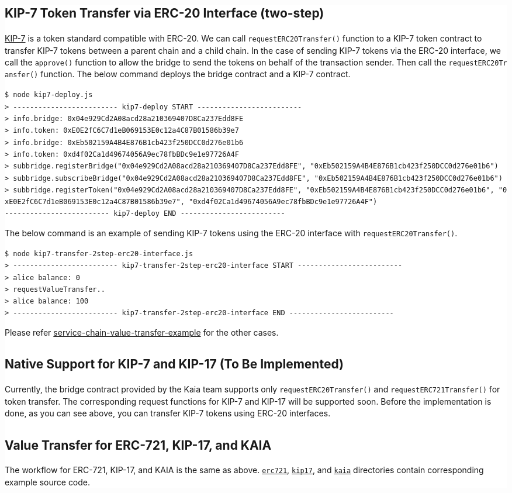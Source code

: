 

## KIP-7 Token Transfer via ERC-20 Interface (two-step) <a id="kip-7-token-transfer-via-erc-20-interface-two-step"></a>
[KIP-7](https://kips.kaia.io/KIPs/kip-7) is a token standard compatible with ERC-20. We can call `requestERC20Transfer()` function to a KIP-7 token contract to transfer KIP-7 tokens between a parent chain and a child chain.
In the case of sending KIP-7 tokens via the ERC-20 interface, we call the `approve()` function to allow the bridge to send the tokens on behalf of the transaction sender. Then call the `requestERC20Transfer()` function.
The below command deploys the bridge contract and a KIP-7 contract.
```
$ node kip7-deploy.js
> ------------------------- kip7-deploy START -------------------------
> info.bridge: 0x04e929Cd2A08acd28a210369407D8Ca237Edd8FE
> info.token: 0xE0E2fC6C7d1eB069153E0c12a4C87B01586b39e7
> info.bridge: 0xEb502159A4B4E876B1cb423f250DCC0d276e01b6
> info.token: 0xd4f02Ca1d49674056A9ec78fbBDc9e1e97726A4F
> subbridge.registerBridge("0x04e929Cd2A08acd28a210369407D8Ca237Edd8FE", "0xEb502159A4B4E876B1cb423f250DCC0d276e01b6")
> subbridge.subscribeBridge("0x04e929Cd2A08acd28a210369407D8Ca237Edd8FE", "0xEb502159A4B4E876B1cb423f250DCC0d276e01b6")
> subbridge.registerToken("0x04e929Cd2A08acd28a210369407D8Ca237Edd8FE", "0xEb502159A4B4E876B1cb423f250DCC0d276e01b6", "0xE0E2fC6C7d1eB069153E0c12a4C87B01586b39e7", "0xd4f02Ca1d49674056A9ec78fbBDc9e1e97726A4F")
------------------------- kip7-deploy END -------------------------
```
The below command is an example of sending KIP-7 tokens using the ERC-20 interface with `requestERC20Transfer()`.

```
$ node kip7-transfer-2step-erc20-interface.js
> ------------------------- kip7-transfer-2step-erc20-interface START -------------------------
> alice balance: 0
> requestValueTransfer..
> alice balance: 100
> ------------------------- kip7-transfer-2step-erc20-interface END -------------------------
```

Please refer [service-chain-value-transfer-example](https://github.com/klaytn/servicechain-value-transfer-examples) for the other cases.

## Native Support for KIP-7 and KIP-17 (To Be Implemented) <a id="native-support-for-kip-7-and-kip-17-to-be-implemented"></a>
Currently, the bridge contract provided by the Kaia team supports only `requestERC20Transfer()` and `requestERC721Transfer()` for token transfer. The corresponding request functions for KIP-7 and KIP-17 will be supported soon. Before the implementation is done, as you can see above, you can transfer KIP-7 tokens using ERC-20 interfaces.

## Value Transfer for ERC-721, KIP-17, and KAIA <a id="value-transfer-for-erc721-kip17-and-klay"></a>
The workflow for ERC-721, KIP-17, and KAIA is the same as above. [`erc721`](https://github.com/klaytn/servicechain-value-transfer-examples/tree/main/erc721), [`kip17`](https://github.com/klaytn/servicechain-value-transfer-examples/tree/main/kip17), and [`kaia`](https://github.com/klaytn/servicechain-value-transfer-examples/tree/main/klay) directories contain corresponding example source code.
